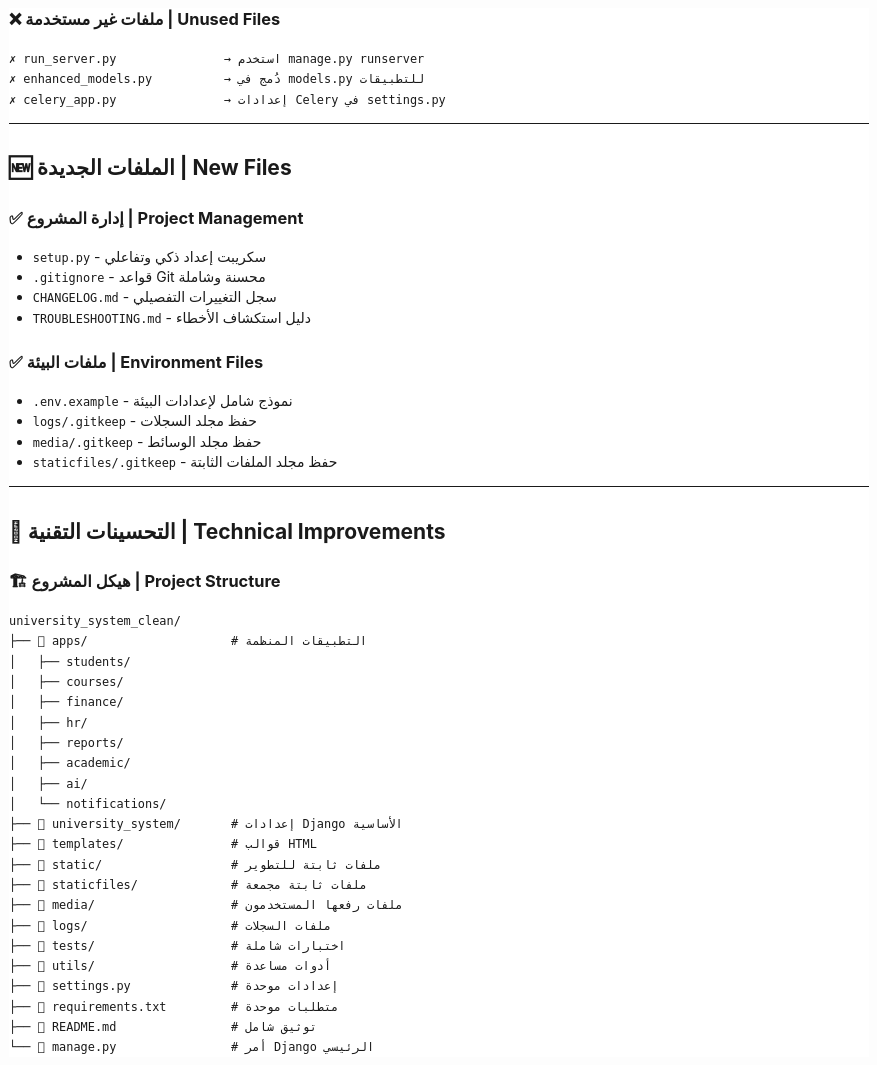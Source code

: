 ### ❌ ملفات غير مستخدمة | Unused Files
```
✗ run_server.py               → استخدم manage.py runserver
✗ enhanced_models.py          → دُمج في models.py للتطبيقات
✗ celery_app.py               → إعدادات Celery في settings.py
```

---

## 🆕 الملفات الجديدة | New Files

### ✅ إدارة المشروع | Project Management
- `setup.py` - سكريبت إعداد ذكي وتفاعلي
- `.gitignore` - قواعد Git محسنة وشاملة
- `CHANGELOG.md` - سجل التغييرات التفصيلي
- `TROUBLESHOOTING.md` - دليل استكشاف الأخطاء

### ✅ ملفات البيئة | Environment Files
- `.env.example` - نموذج شامل لإعدادات البيئة
- `logs/.gitkeep` - حفظ مجلد السجلات
- `media/.gitkeep` - حفظ مجلد الوسائط
- `staticfiles/.gitkeep` - حفظ مجلد الملفات الثابتة

---

## 🔧 التحسينات التقنية | Technical Improvements

### 🏗️ هيكل المشروع | Project Structure
```
university_system_clean/
├── 📁 apps/                    # التطبيقات المنظمة
│   ├── students/
│   ├── courses/
│   ├── finance/
│   ├── hr/
│   ├── reports/
│   ├── academic/
│   ├── ai/
│   └── notifications/
├── 📁 university_system/       # إعدادات Django الأساسية
├── 📁 templates/               # قوالب HTML
├── 📁 static/                  # ملفات ثابتة للتطوير
├── 📁 staticfiles/             # ملفات ثابتة مجمعة
├── 📁 media/                   # ملفات رفعها المستخدمون
├── 📁 logs/                    # ملفات السجلات
├── 📁 tests/                   # اختبارات شاملة
├── 📁 utils/                   # أدوات مساعدة
├── 📄 settings.py              # إعدادات موحدة
├── 📄 requirements.txt         # متطلبات موحدة
├── 📄 README.md                # توثيق شامل
└── 📄 manage.py                # أمر Django الرئيسي
```

